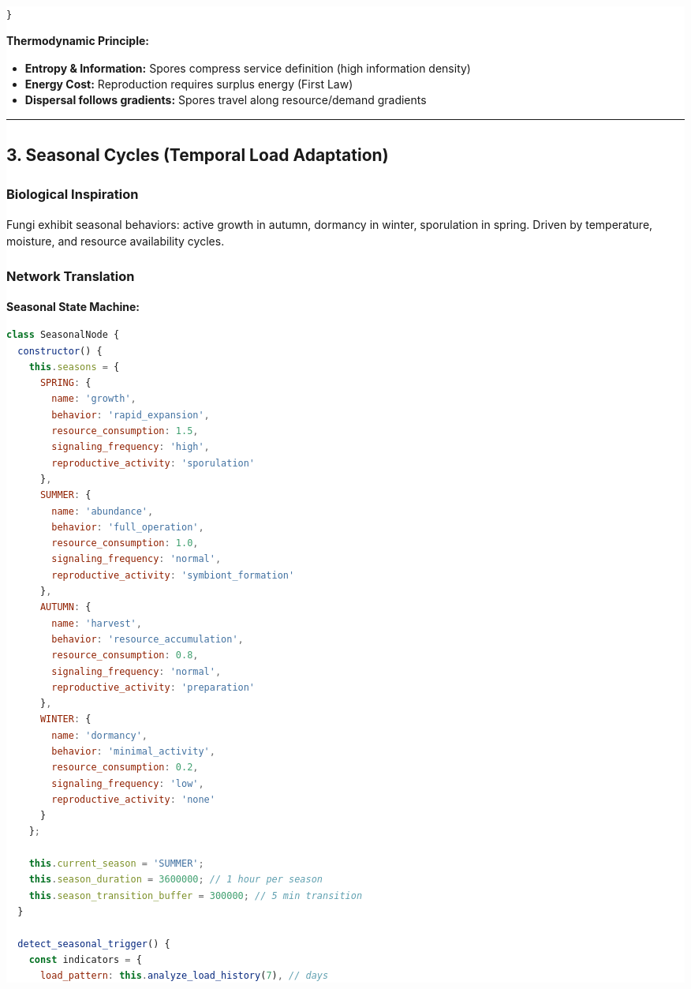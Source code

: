 ```javascript
}
```

**Thermodynamic Principle:**

- **Entropy & Information:** Spores compress service definition (high information density)
- **Energy Cost:** Reproduction requires surplus energy (First Law)
- **Dispersal follows gradients:** Spores travel along resource/demand gradients

-----

## 3. Seasonal Cycles (Temporal Load Adaptation)

### Biological Inspiration

Fungi exhibit seasonal behaviors: active growth in autumn, dormancy in winter, sporulation in spring. Driven by temperature, moisture, and resource availability cycles.

### Network Translation

**Seasonal State Machine:**

```javascript
class SeasonalNode {
  constructor() {
    this.seasons = {
      SPRING: {
        name: 'growth',
        behavior: 'rapid_expansion',
        resource_consumption: 1.5,
        signaling_frequency: 'high',
        reproductive_activity: 'sporulation'
      },
      SUMMER: {
        name: 'abundance',
        behavior: 'full_operation',
        resource_consumption: 1.0,
        signaling_frequency: 'normal',
        reproductive_activity: 'symbiont_formation'
      },
      AUTUMN: {
        name: 'harvest',
        behavior: 'resource_accumulation',
        resource_consumption: 0.8,
        signaling_frequency: 'normal',
        reproductive_activity: 'preparation'
      },
      WINTER: {
        name: 'dormancy',
        behavior: 'minimal_activity',
        resource_consumption: 0.2,
        signaling_frequency: 'low',
        reproductive_activity: 'none'
      }
    };
    
    this.current_season = 'SUMMER';
    this.season_duration = 3600000; // 1 hour per season
    this.season_transition_buffer = 300000; // 5 min transition
  }
  
  detect_seasonal_trigger() {
    const indicators = {
      load_pattern: this.analyze_load_history(7), // days
```